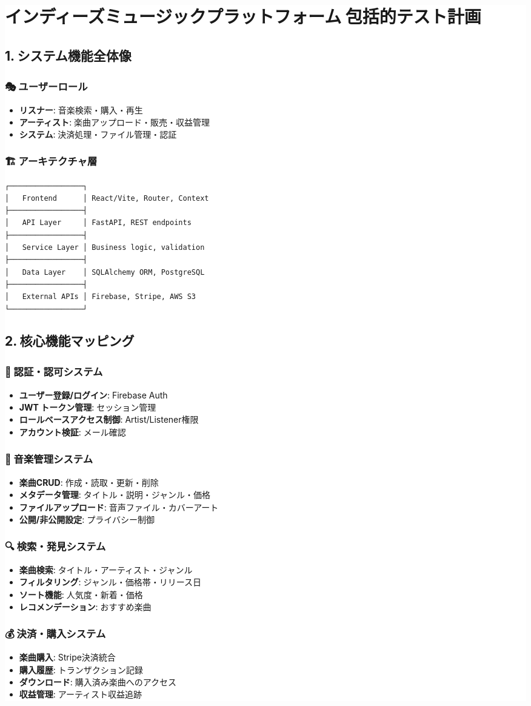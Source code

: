 # インディーズミュージックプラットフォーム 包括的テスト計画

## 1. システム機能全体像

### 🎭 ユーザーロール
- **リスナー**: 音楽検索・購入・再生
- **アーティスト**: 楽曲アップロード・販売・収益管理
- **システム**: 決済処理・ファイル管理・認証

### 🏗 アーキテクチャ層
```
┌─────────────────┐
│   Frontend      │ React/Vite, Router, Context
├─────────────────┤
│   API Layer     │ FastAPI, REST endpoints
├─────────────────┤
│   Service Layer │ Business logic, validation
├─────────────────┤
│   Data Layer    │ SQLAlchemy ORM, PostgreSQL
├─────────────────┤
│   External APIs │ Firebase, Stripe, AWS S3
└─────────────────┘
```

## 2. 核心機能マッピング

### 🔐 認証・認可システム
- **ユーザー登録/ログイン**: Firebase Auth
- **JWT トークン管理**: セッション管理
- **ロールベースアクセス制御**: Artist/Listener権限
- **アカウント検証**: メール確認

### 🎵 音楽管理システム
- **楽曲CRUD**: 作成・読取・更新・削除
- **メタデータ管理**: タイトル・説明・ジャンル・価格
- **ファイルアップロード**: 音声ファイル・カバーアート
- **公開/非公開設定**: プライバシー制御

### 🔍 検索・発見システム
- **楽曲検索**: タイトル・アーティスト・ジャンル
- **フィルタリング**: ジャンル・価格帯・リリース日
- **ソート機能**: 人気度・新着・価格
- **レコメンデーション**: おすすめ楽曲

### 💰 決済・購入システム
- **楽曲購入**: Stripe決済統合
- **購入履歴**: トランザクション記録
- **ダウンロード**: 購入済み楽曲へのアクセス
- **収益管理**: アーティスト収益追跡
